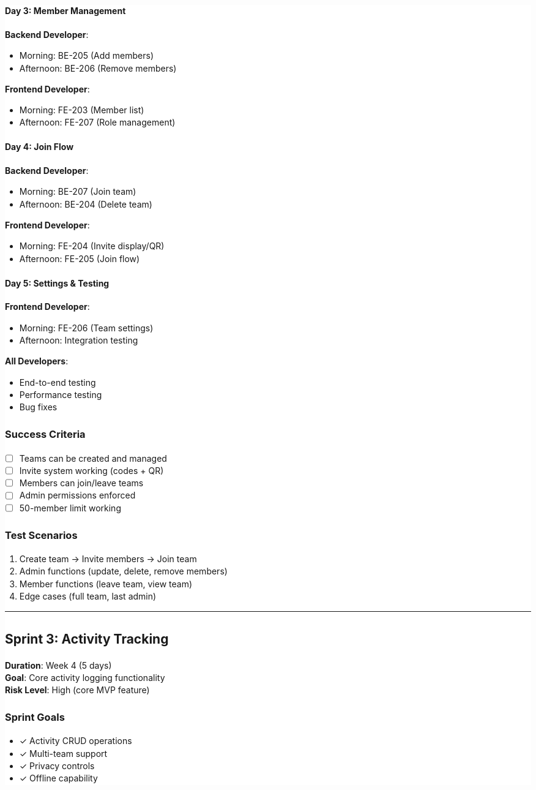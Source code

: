 #### Day 3: Member Management
**Backend Developer**:
- Morning: BE-205 (Add members)
- Afternoon: BE-206 (Remove members)

**Frontend Developer**:
- Morning: FE-203 (Member list)
- Afternoon: FE-207 (Role management)

#### Day 4: Join Flow
**Backend Developer**:
- Morning: BE-207 (Join team)
- Afternoon: BE-204 (Delete team)

**Frontend Developer**:
- Morning: FE-204 (Invite display/QR)
- Afternoon: FE-205 (Join flow)

#### Day 5: Settings & Testing
**Frontend Developer**:
- Morning: FE-206 (Team settings)
- Afternoon: Integration testing

**All Developers**:
- End-to-end testing
- Performance testing
- Bug fixes

### Success Criteria
- [ ] Teams can be created and managed
- [ ] Invite system working (codes + QR)
- [ ] Members can join/leave teams
- [ ] Admin permissions enforced
- [ ] 50-member limit working

### Test Scenarios
1. Create team → Invite members → Join team
2. Admin functions (update, delete, remove members)
3. Member functions (leave team, view team)
4. Edge cases (full team, last admin)

---

## Sprint 3: Activity Tracking

**Duration**: Week 4 (5 days)  
**Goal**: Core activity logging functionality  
**Risk Level**: High (core MVP feature)  

### Sprint Goals
- ✓ Activity CRUD operations
- ✓ Multi-team support
- ✓ Privacy controls
- ✓ Offline capability
